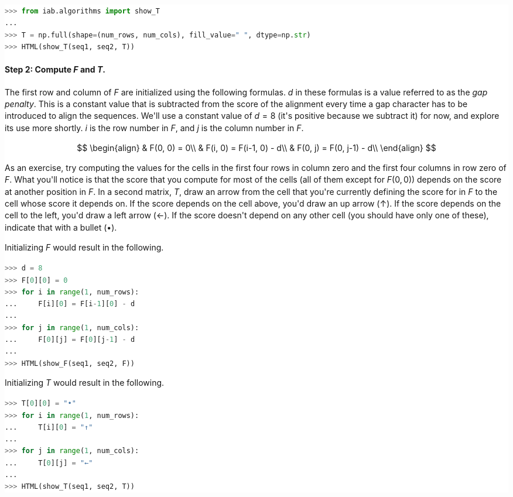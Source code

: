 ```python
>>> from iab.algorithms import show_T
...
>>> T = np.full(shape=(num_rows, num_cols), fill_value=" ", dtype=np.str)
>>> HTML(show_T(seq1, seq2, T))
```

#### Step 2: Compute $F$ and $T$. <link src="Tma9ea"/>

The first row and column of $F$ are initialized using the following formulas. $d$ in these formulas is a value referred to as the *gap penalty*. This is a constant value that is subtracted from the score of the alignment every time a gap character has to be introduced to align the sequences. We'll use a constant value of $d=8$ (it's positive because we subtract it) for now, and explore its use more shortly. $i$ is the row number in $F$, and $j$ is the column number in $F$.

$$
\begin{align}
& F(0, 0) = 0\\
& F(i, 0) = F(i-1, 0) - d\\
& F(0, j) = F(0, j-1) - d\\
\end{align}
$$

As an exercise, try computing the values for the cells in the first four rows in column zero and the first four columns in row zero of $F$. What you'll notice is that the score that you compute for most of the cells (all of them except for $F(0, 0)$) depends on the score at another position in $F$. In a second matrix, $T$, draw an arrow from the cell that you're currently defining the score for in $F$ to the cell whose score it depends on. If the score depends on the cell above, you'd draw an up arrow (↑). If the score depends on the cell to the left, you'd draw a left arrow (←). If the score doesn't depend on any other cell (you should have only one of these), indicate that with a bullet (•).

Initializing $F$ would result in the following.

```python
>>> d = 8
>>> F[0][0] = 0
>>> for i in range(1, num_rows):
...     F[i][0] = F[i-1][0] - d
...
>>> for j in range(1, num_cols):
...     F[0][j] = F[0][j-1] - d
...
>>> HTML(show_F(seq1, seq2, F))
```

Initializing $T$ would result in the following.

```python
>>> T[0][0] = "•"
>>> for i in range(1, num_rows):
...     T[i][0] = "↑"
...
>>> for j in range(1, num_cols):
...     T[0][j] = "←"
...
>>> HTML(show_T(seq1, seq2, T))
```
